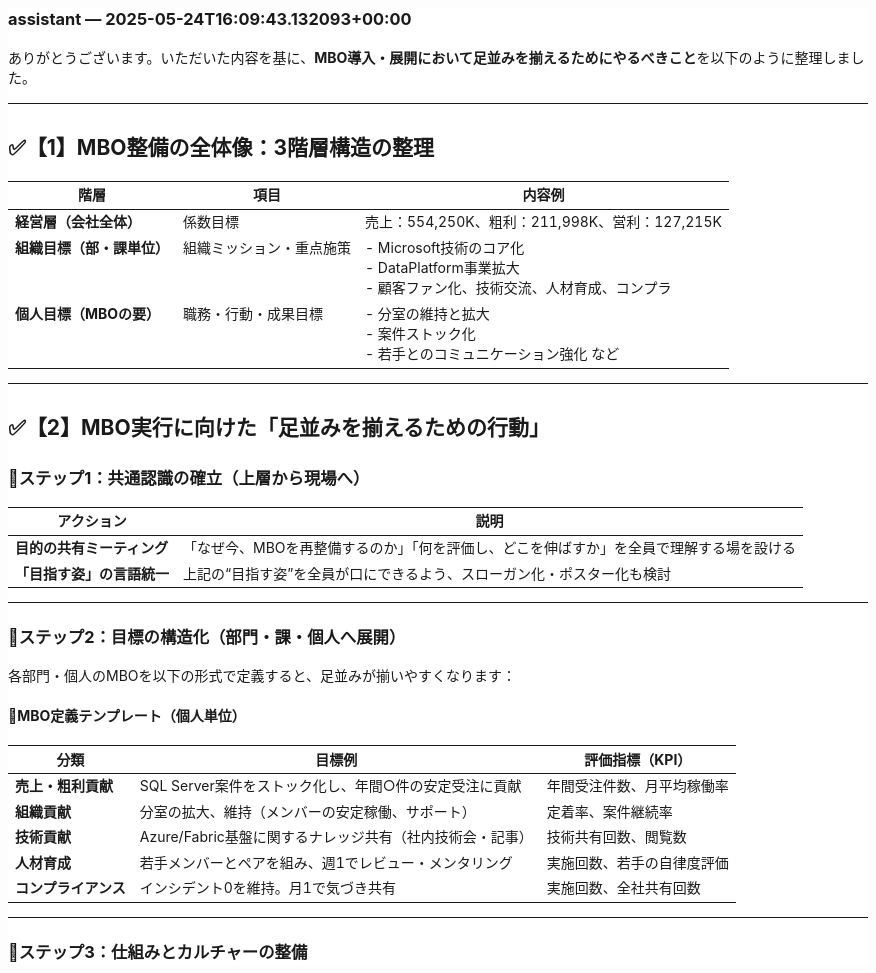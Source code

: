 ### assistant — 2025-05-24T16:09:43.132093+00:00

ありがとうございます。いただいた内容を基に、**MBO導入・展開において足並みを揃えるためにやるべきこと**を以下のように整理しました。

---

## ✅【1】MBO整備の全体像：3階層構造の整理

| 階層 | 項目 | 内容例 |
|------|------|--------|
| **経営層（会社全体）** | 係数目標 | 売上：554,250K、粗利：211,998K、営利：127,215K |
| **組織目標（部・課単位）** | 組織ミッション・重点施策 | - Microsoft技術のコア化<br>- DataPlatform事業拡大<br>- 顧客ファン化、技術交流、人材育成、コンプラ |
| **個人目標（MBOの要）** | 職務・行動・成果目標 | - 分室の維持と拡大<br>- 案件ストック化<br>- 若手とのコミュニケーション強化 など |

---

## ✅【2】MBO実行に向けた「足並みを揃えるための行動」

### 🔹ステップ1：共通認識の確立（上層から現場へ）

| アクション | 説明 |
|------------|------|
| **目的の共有ミーティング** | 「なぜ今、MBOを再整備するのか」「何を評価し、どこを伸ばすか」を全員で理解する場を設ける |
| **「目指す姿」の言語統一** | 上記の“目指す姿”を全員が口にできるよう、スローガン化・ポスター化も検討 |

---

### 🔹ステップ2：目標の構造化（部門・課・個人へ展開）

各部門・個人のMBOを以下の形式で定義すると、足並みが揃いやすくなります：

#### 📘MBO定義テンプレート（個人単位）

| 分類 | 目標例 | 評価指標（KPI） |
|------|--------|----------------|
| **売上・粗利貢献** | SQL Server案件をストック化し、年間○件の安定受注に貢献 | 年間受注件数、月平均稼働率 |
| **組織貢献** | 分室の拡大、維持（メンバーの安定稼働、サポート） | 定着率、案件継続率 |
| **技術貢献** | Azure/Fabric基盤に関するナレッジ共有（社内技術会・記事） | 技術共有回数、閲覧数 |
| **人材育成** | 若手メンバーとペアを組み、週1でレビュー・メンタリング | 実施回数、若手の自律度評価 |
| **コンプライアンス** | インシデント0を維持。月1で気づき共有 | 実施回数、全社共有回数 |

---

### 🔹ステップ3：仕組みとカルチャーの整備
